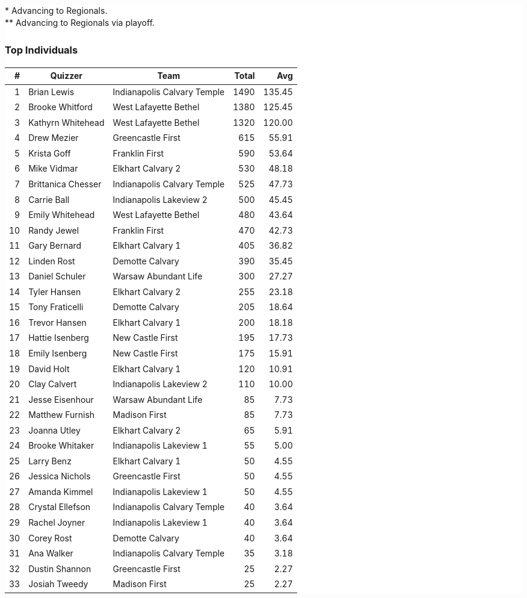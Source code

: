 \* Advancing to Regionals.\
\*\* Advancing to Regionals via playoff.

### Top Individuals

|    # | Quizzer            | Team                        | Total |    Avg |
| ---: | ------------------ | --------------------------- | ----: | -----: |
|    1 | Brian Lewis        | Indianapolis Calvary Temple |  1490 | 135.45 |
|    2 | Brooke Whitford    | West Lafayette Bethel       |  1380 | 125.45 |
|    3 | Kathyrn Whitehead  | West Lafayette Bethel       |  1320 | 120.00 |
|    4 | Drew Mezier        | Greencastle First           |   615 |  55.91 |
|    5 | Krista Goff        | Franklin First              |   590 |  53.64 |
|    6 | Mike Vidmar        | Elkhart Calvary 2           |   530 |  48.18 |
|    7 | Brittanica Chesser | Indianapolis Calvary Temple |   525 |  47.73 |
|    8 | Carrie Ball        | Indianapolis Lakeview 2     |   500 |  45.45 |
|    9 | Emily Whitehead    | West Lafayette Bethel       |   480 |  43.64 |
|   10 | Randy Jewel        | Franklin First              |   470 |  42.73 |
|   11 | Gary Bernard       | Elkhart Calvary 1           |   405 |  36.82 |
|   12 | Linden Rost        | Demotte Calvary             |   390 |  35.45 |
|   13 | Daniel Schuler     | Warsaw Abundant Life        |   300 |  27.27 |
|   14 | Tyler Hansen       | Elkhart Calvary 2           |   255 |  23.18 |
|   15 | Tony Fraticelli    | Demotte Calvary             |   205 |  18.64 |
|   16 | Trevor Hansen      | Elkhart Calvary 1           |   200 |  18.18 |
|   17 | Hattie Isenberg    | New Castle First            |   195 |  17.73 |
|   18 | Emily Isenberg     | New Castle First            |   175 |  15.91 |
|   19 | David Holt         | Elkhart Calvary 1           |   120 |  10.91 |
|   20 | Clay Calvert       | Indianapolis Lakeview 2     |   110 |  10.00 |
|   21 | Jesse Eisenhour    | Warsaw Abundant Life        |    85 |   7.73 |
|   22 | Matthew Furnish    | Madison First               |    85 |   7.73 |
|   23 | Joanna Utley       | Elkhart Calvary 2           |    65 |   5.91 |
|   24 | Brooke Whitaker    | Indianapolis Lakeview 1     |    55 |   5.00 |
|   25 | Larry Benz         | Elkhart Calvary 1           |    50 |   4.55 |
|   26 | Jessica Nichols    | Greencastle First           |    50 |   4.55 |
|   27 | Amanda Kimmel      | Indianapolis Lakeview 1     |    50 |   4.55 |
|   28 | Crystal Ellefson   | Indianapolis Calvary Temple |    40 |   3.64 |
|   29 | Rachel Joyner      | Indianapolis Lakeview 1     |    40 |   3.64 |
|   30 | Corey Rost         | Demotte Calvary             |    40 |   3.64 |
|   31 | Ana Walker         | Indianapolis Calvary Temple |    35 |   3.18 |
|   32 | Dustin Shannon     | Greencastle First           |    25 |   2.27 |
|   33 | Josiah Tweedy      | Madison First               |    25 |   2.27 |